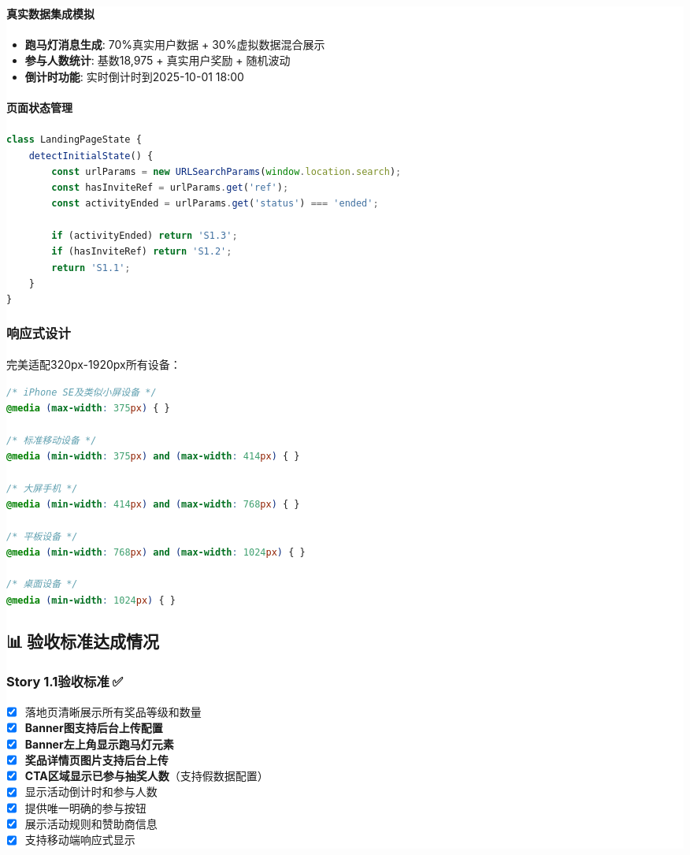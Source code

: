#### **真实数据集成模拟**
- **跑马灯消息生成**: 70%真实用户数据 + 30%虚拟数据混合展示
- **参与人数统计**: 基数18,975 + 真实用户奖励 + 随机波动
- **倒计时功能**: 实时倒计时到2025-10-01 18:00

#### **页面状态管理**
```javascript
class LandingPageState {
    detectInitialState() {
        const urlParams = new URLSearchParams(window.location.search);
        const hasInviteRef = urlParams.get('ref');
        const activityEnded = urlParams.get('status') === 'ended';
        
        if (activityEnded) return 'S1.3';
        if (hasInviteRef) return 'S1.2';
        return 'S1.1';
    }
}
```

### 响应式设计

完美适配320px-1920px所有设备：

```css
/* iPhone SE及类似小屏设备 */
@media (max-width: 375px) { }

/* 标准移动设备 */
@media (min-width: 375px) and (max-width: 414px) { }

/* 大屏手机 */
@media (min-width: 414px) and (max-width: 768px) { }

/* 平板设备 */
@media (min-width: 768px) and (max-width: 1024px) { }

/* 桌面设备 */
@media (min-width: 1024px) { }
```

## 📊 验收标准达成情况

### Story 1.1验收标准 ✅

- [x] 落地页清晰展示所有奖品等级和数量
- [x] **Banner图支持后台上传配置**
- [x] **Banner左上角显示跑马灯元素**
- [x] **奖品详情页图片支持后台上传**
- [x] **CTA区域显示已参与抽奖人数**（支持假数据配置）
- [x] 显示活动倒计时和参与人数
- [x] 提供唯一明确的参与按钮
- [x] 展示活动规则和赞助商信息
- [x] 支持移动端响应式显示
